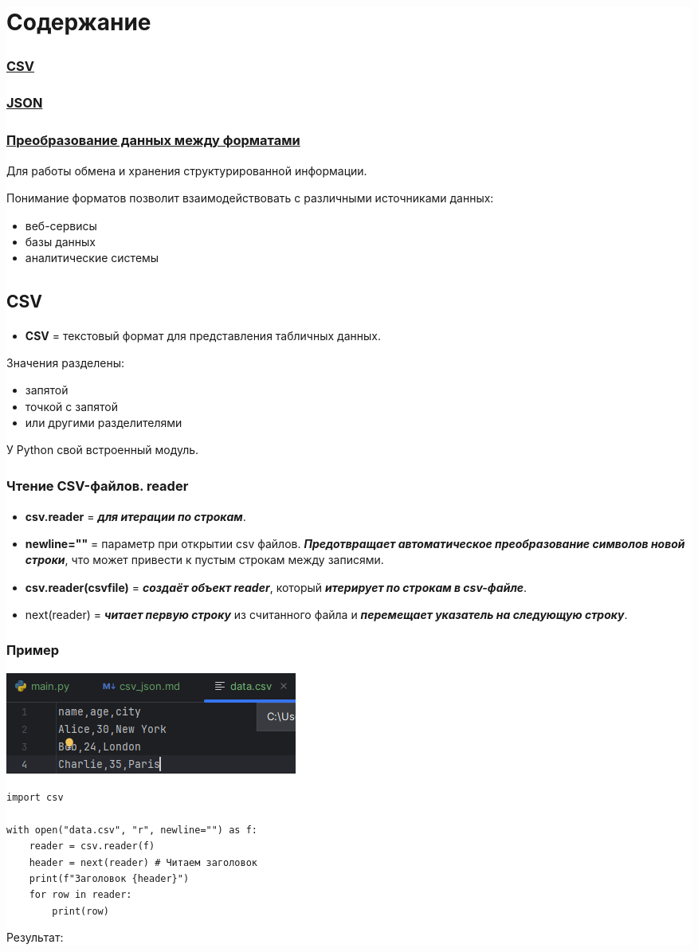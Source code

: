 # Содержание

### [CSV](#title0)
### [JSON](#title1)
### [Преобразование данных между форматами](#title2)

Для работы обмена и хранения структурированной информации.


Понимание форматов позволит взаимодействовать с различными источниками данных:
* веб-сервисы
* базы данных
* аналитические системы

## <a id="title0">CSV</a>

* **СSV** = текстовый формат для представления табличных данных.

Значения разделены:
* запятой
* точкой с запятой
* или другими разделителями

У Python свой встроенный модуль.

### Чтение CSV-файлов. reader

* **csv.reader** = ***для итерации по строкам***.

+ **newline=""** = параметр при открытии csv файлов. ***Предотвращает автоматическое преобразование символов новой строки***, что может привести к пустым строкам между записями.

* **csv.reader(csvfile)** = ***создаёт объект reader***, который ***итерирует по строкам в csv-файле***.

+ next(reader) = ***читает первую строку*** из считанного файла и ***перемещает указатель на следующую строку***.

### Пример

![img.png](img.png)
```
import csv

with open("data.csv", "r", newline="") as f:
    reader = csv.reader(f)
    header = next(reader) # Читаем заголовок
    print(f"Заголовок {header}")
    for row in reader:
        print(row)
```
Результат:
